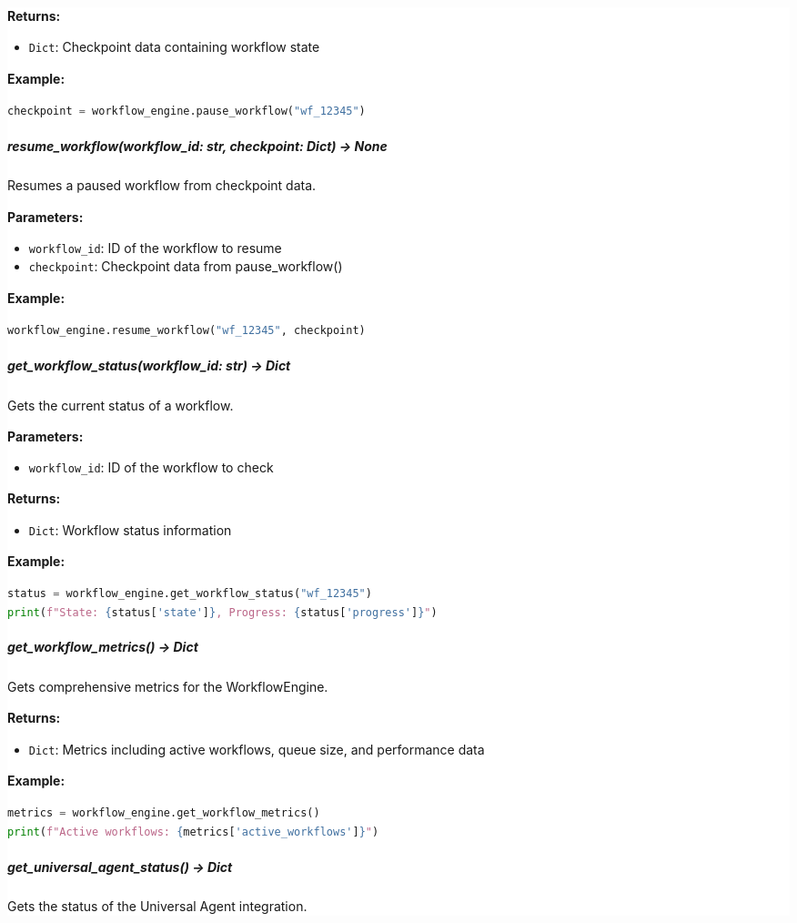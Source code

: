 **Returns:**

- `Dict`: Checkpoint data containing workflow state

**Example:**

```python
checkpoint = workflow_engine.pause_workflow("wf_12345")
```

##### resume_workflow(workflow_id: str, checkpoint: Dict) -> None

Resumes a paused workflow from checkpoint data.

**Parameters:**

- `workflow_id`: ID of the workflow to resume
- `checkpoint`: Checkpoint data from pause_workflow()

**Example:**

```python
workflow_engine.resume_workflow("wf_12345", checkpoint)
```

##### get_workflow_status(workflow_id: str) -> Dict

Gets the current status of a workflow.

**Parameters:**

- `workflow_id`: ID of the workflow to check

**Returns:**

- `Dict`: Workflow status information

**Example:**

```python
status = workflow_engine.get_workflow_status("wf_12345")
print(f"State: {status['state']}, Progress: {status['progress']}")
```

##### get_workflow_metrics() -> Dict

Gets comprehensive metrics for the WorkflowEngine.

**Returns:**

- `Dict`: Metrics including active workflows, queue size, and performance data

**Example:**

```python
metrics = workflow_engine.get_workflow_metrics()
print(f"Active workflows: {metrics['active_workflows']}")
```

##### get_universal_agent_status() -> Dict

Gets the status of the Universal Agent integration.

